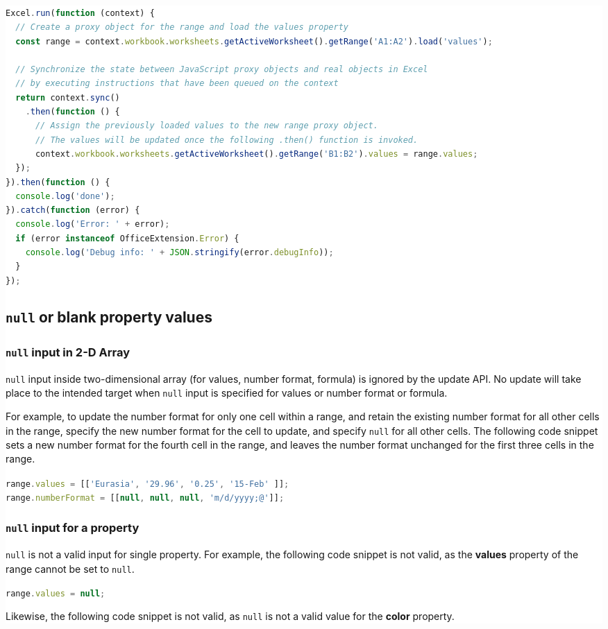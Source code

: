 ```js
Excel.run(function (context) {
  // Create a proxy object for the range and load the values property
  const range = context.workbook.worksheets.getActiveWorksheet().getRange('A1:A2').load('values');

  // Synchronize the state between JavaScript proxy objects and real objects in Excel 
  // by executing instructions that have been queued on the context
  return context.sync()
    .then(function () {
      // Assign the previously loaded values to the new range proxy object. 
      // The values will be updated once the following .then() function is invoked.
      context.workbook.worksheets.getActiveWorksheet().getRange('B1:B2').values = range.values;
  });
}).then(function () {
  console.log('done');
}).catch(function (error) {
  console.log('Error: ' + error);
  if (error instanceof OfficeExtension.Error) {
    console.log('Debug info: ' + JSON.stringify(error.debugInfo));
  }
});
```

## `null` or blank property values

### `null` input in 2-D Array

`null` input inside two-dimensional array (for values, number format, formula) is ignored by the update API. No update will take place to the intended target when `null` input is specified for values or number format or formula.

For example, to update the number format for only one cell within a range, and retain the existing number format for all other cells in the range, specify the new number format for the cell to update, and specify `null` for all other cells. The following code snippet sets a new number format for the fourth cell in the range, and leaves the number format unchanged for the first three cells in the range.

```js
range.values = [['Eurasia', '29.96', '0.25', '15-Feb' ]];
range.numberFormat = [[null, null, null, 'm/d/yyyy;@']];
```

### `null` input for a property

`null` is not a valid input for single property. For example, the following code snippet is not valid, as the **values** property of the range cannot be set to `null`.

```js
range.values = null;
```

Likewise, the following code snippet is not valid, as `null` is not a valid value for the **color** property.
